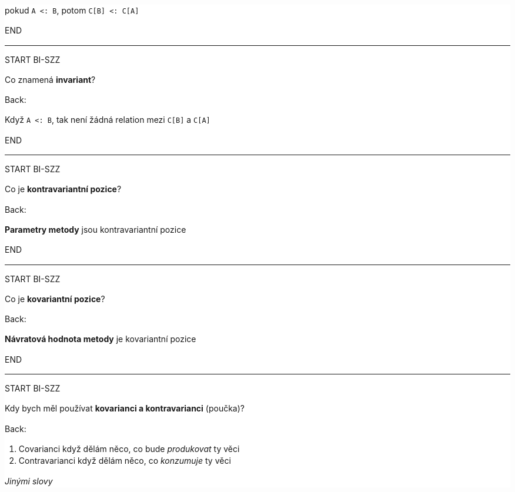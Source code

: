 pokud `A <: B`, potom `C[B] <: C[A]`

END

---


START
BI-SZZ

Co znamená **invariant**?

Back:

Když `A <: B`, tak není žádná relation mezi `C[B]` a `C[A]`

END

---


START
BI-SZZ

Co je **kontravariantní pozice**?

Back:

**Parametry metody** jsou kontravariantní pozice

END

---


START
BI-SZZ

Co je **kovariantní pozice**?

Back:

**Návratová hodnota metody** je kovariantní pozice

END

---


START
BI-SZZ

Kdy bych měl používat **kovarianci a kontravarianci** (poučka)?

Back:

1) Covarianci když dělám něco, co bude _produkovat_ ty věci
2) Contravarianci když dělám něco, co _konzumuje_ ty věci

_Jinými slovy_